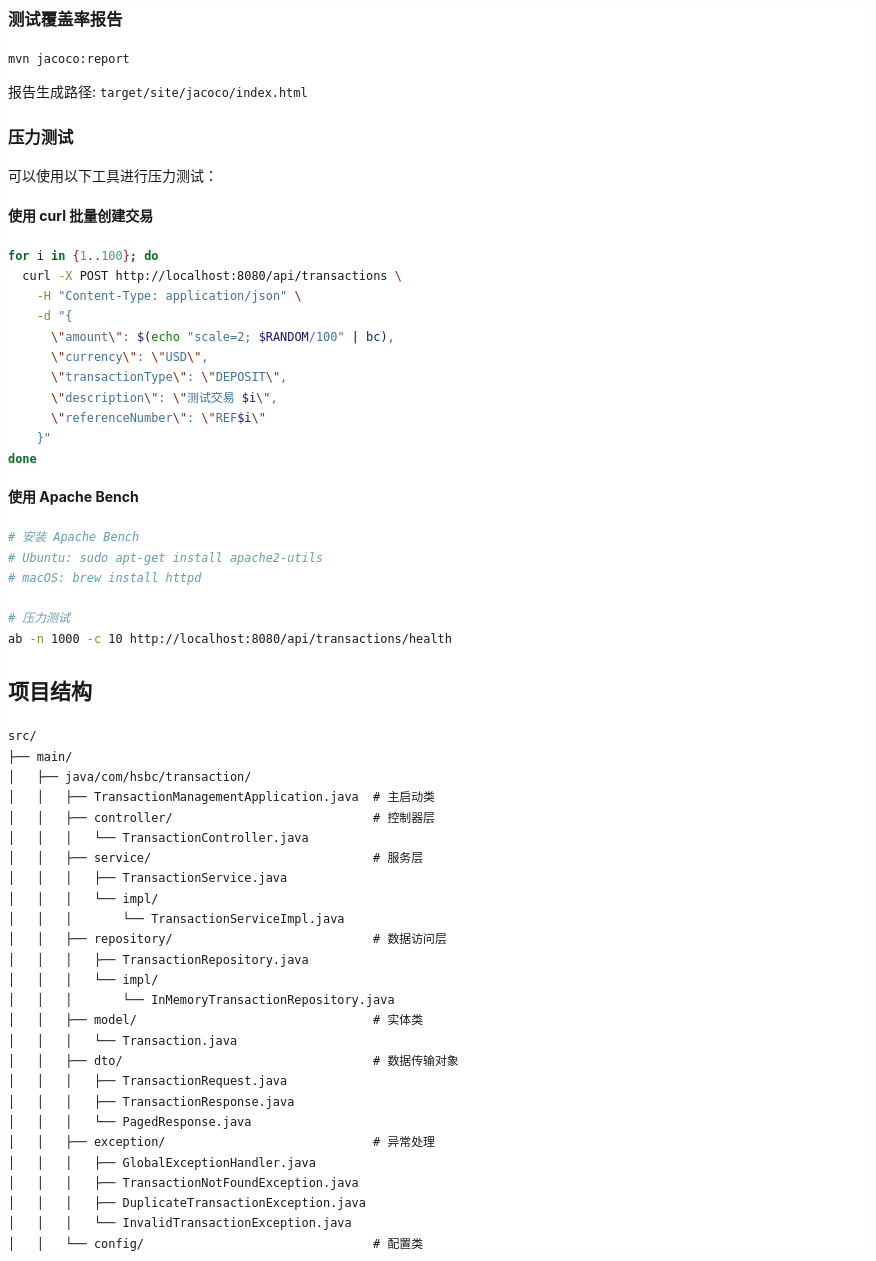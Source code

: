 ### 测试覆盖率报告
```bash
mvn jacoco:report
```

报告生成路径: `target/site/jacoco/index.html`

### 压力测试

可以使用以下工具进行压力测试：

#### 使用 curl 批量创建交易
```bash
for i in {1..100}; do
  curl -X POST http://localhost:8080/api/transactions \
    -H "Content-Type: application/json" \
    -d "{
      \"amount\": $(echo "scale=2; $RANDOM/100" | bc),
      \"currency\": \"USD\",
      \"transactionType\": \"DEPOSIT\",
      \"description\": \"测试交易 $i\",
      \"referenceNumber\": \"REF$i\"
    }"
done
```

#### 使用 Apache Bench
```bash
# 安装 Apache Bench
# Ubuntu: sudo apt-get install apache2-utils
# macOS: brew install httpd

# 压力测试
ab -n 1000 -c 10 http://localhost:8080/api/transactions/health
```

## 项目结构

```
src/
├── main/
│   ├── java/com/hsbc/transaction/
│   │   ├── TransactionManagementApplication.java  # 主启动类
│   │   ├── controller/                            # 控制器层
│   │   │   └── TransactionController.java
│   │   ├── service/                               # 服务层
│   │   │   ├── TransactionService.java
│   │   │   └── impl/
│   │   │       └── TransactionServiceImpl.java
│   │   ├── repository/                            # 数据访问层
│   │   │   ├── TransactionRepository.java
│   │   │   └── impl/
│   │   │       └── InMemoryTransactionRepository.java
│   │   ├── model/                                 # 实体类
│   │   │   └── Transaction.java
│   │   ├── dto/                                   # 数据传输对象
│   │   │   ├── TransactionRequest.java
│   │   │   ├── TransactionResponse.java
│   │   │   └── PagedResponse.java
│   │   ├── exception/                             # 异常处理
│   │   │   ├── GlobalExceptionHandler.java
│   │   │   ├── TransactionNotFoundException.java
│   │   │   ├── DuplicateTransactionException.java
│   │   │   └── InvalidTransactionException.java
│   │   └── config/                                # 配置类
```